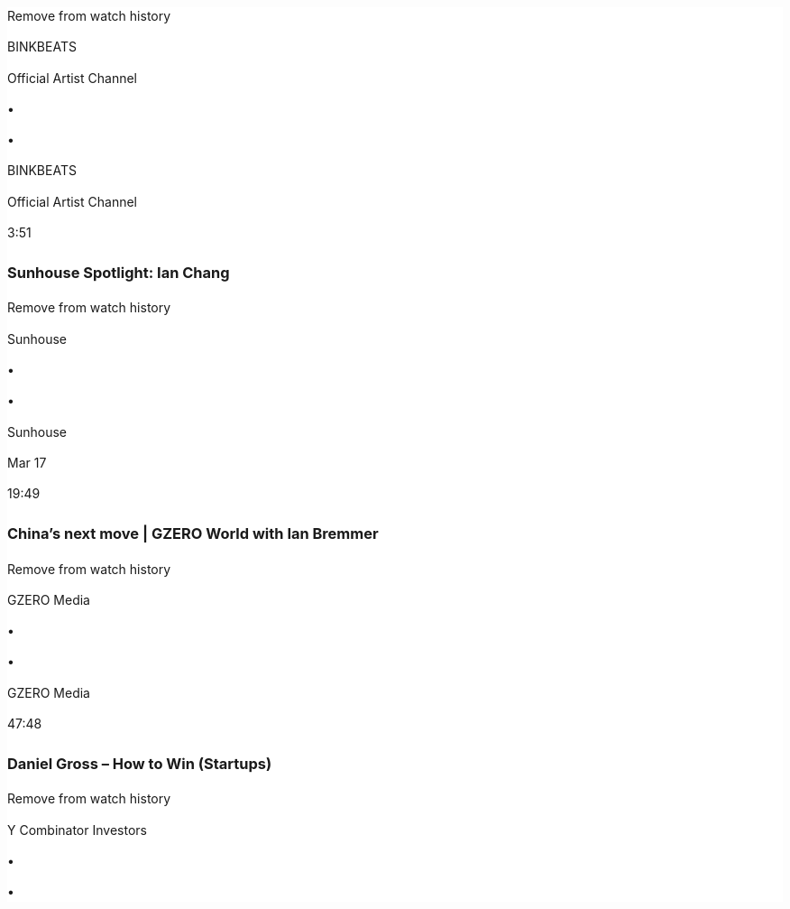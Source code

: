 Remove from watch history

BINKBEATS

Official Artist Channel

•

•



BINKBEATS

Official Artist Channel



3:51

### Sunhouse Spotlight: Ian Chang

Remove from watch history

Sunhouse

•

•



Sunhouse

Mar 17



19:49

### China’s next move | GZERO World with Ian Bremmer

Remove from watch history

GZERO Media

•

•



GZERO Media



47:48

### Daniel Gross – How to Win (Startups)

Remove from watch history

Y Combinator Investors

•

•
